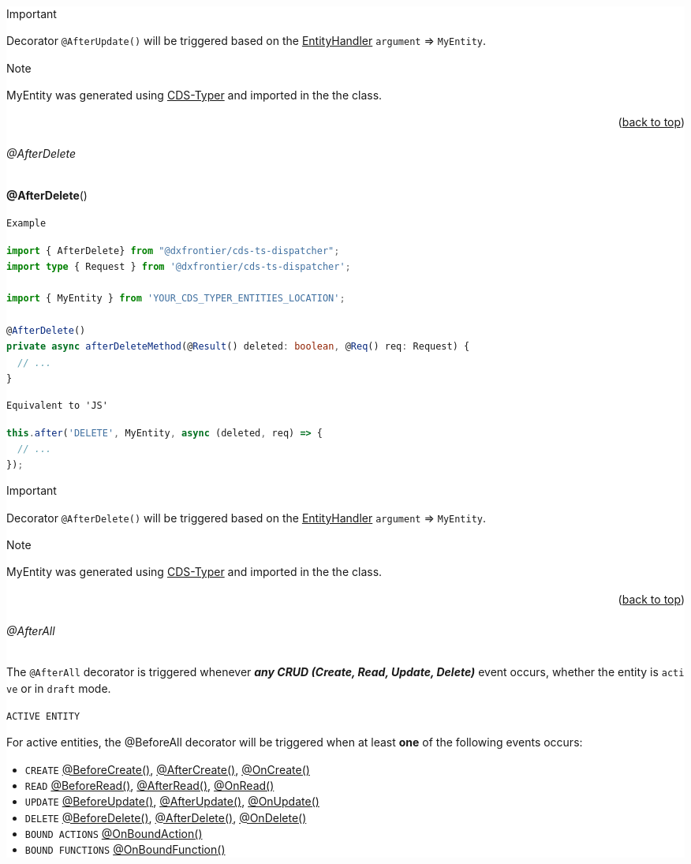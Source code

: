 > [!IMPORTANT]
> Decorator `@AfterUpdate()` will be triggered based on the [EntityHandler](#entityhandler) `argument` => `MyEntity`.

> [!NOTE]
> MyEntity was generated using [CDS-Typer](#generate-cds-typed-entities) and imported in the the class.

<p align="right">(<a href="#table-of-contents">back to top</a>)</p>

###### @AfterDelete

**@AfterDelete**()

`Example`

```typescript
import { AfterDelete} from "@dxfrontier/cds-ts-dispatcher";
import type { Request } from '@dxfrontier/cds-ts-dispatcher';

import { MyEntity } from 'YOUR_CDS_TYPER_ENTITIES_LOCATION';

@AfterDelete()
private async afterDeleteMethod(@Result() deleted: boolean, @Req() req: Request) {
  // ...
}
```

`Equivalent to 'JS'`

```typescript
this.after('DELETE', MyEntity, async (deleted, req) => {
  // ...
});
```

> [!IMPORTANT]
> Decorator `@AfterDelete()` will be triggered based on the [EntityHandler](#entityhandler) `argument` => `MyEntity`.

> [!NOTE]
> MyEntity was generated using [CDS-Typer](#generate-cds-typed-entities) and imported in the the class.

<p align="right">(<a href="#table-of-contents">back to top</a>)</p>

###### @AfterAll

The `@AfterAll` decorator is triggered whenever **_any CRUD (Create, Read, Update, Delete)_** event occurs, whether the entity is `active` or in `draft` mode.

`ACTIVE ENTITY`

For active entities, the @BeforeAll decorator will be triggered when at least __one__ of the following events occurs:

- `CREATE` [@BeforeCreate()](#beforecreate), [@AfterCreate()](#aftercreate), [@OnCreate()](#oncreate)
- `READ` [@BeforeRead()](#beforeread), [@AfterRead()](#afterread), [@OnRead()](#onread)
- `UPDATE` [@BeforeUpdate()](#beforeupdate), [@AfterUpdate()](#afterupdate), [@OnUpdate()](#onupdate)
- `DELETE` [@BeforeDelete()](#beforedelete), [@AfterDelete()](#afterdelete), [@OnDelete()](#ondelete)
- `BOUND ACTIONS` [@OnBoundAction()](#onboundaction)
- `BOUND FUNCTIONS` [@OnBoundFunction()](#onboundfunction)
